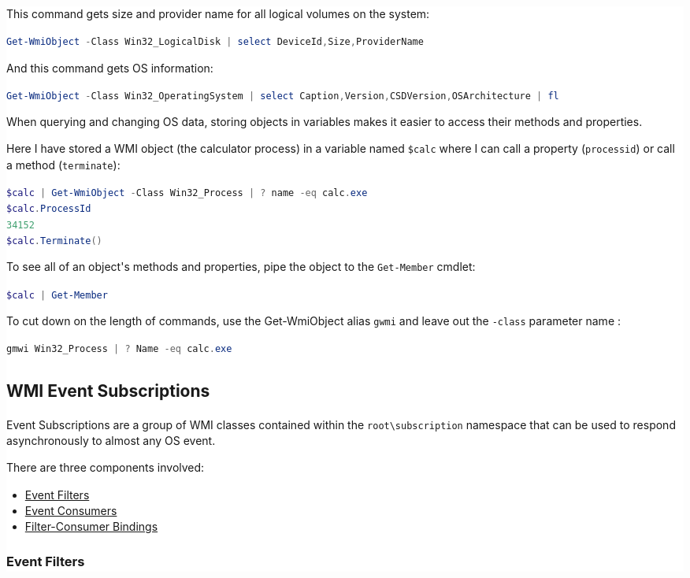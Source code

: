 
This command gets size and provider name for all logical volumes on the
system:

```powershell
Get-WmiObject -Class Win32_LogicalDisk | select DeviceId,Size,ProviderName
```


And this command gets OS information:

```powershell
Get-WmiObject -Class Win32_OperatingSystem | select Caption,Version,CSDVersion,OSArchitecture | fl
```


When querying and changing OS data, storing objects in variables makes
it easier to access their methods and properties.

Here I have stored a WMI object (the calculator process) in a variable
named `$calc` where I can call a property (`processid`) or call a method
(`terminate`):

```powershell
$calc | Get-WmiObject -Class Win32_Process | ? name -eq calc.exe
$calc.ProcessId
34152
$calc.Terminate()
```


To see all of an object's methods and properties, pipe the object to the
`Get-Member` cmdlet:

```powershell
$calc | Get-Member
```


To cut down on the length of commands, use the Get-WmiObject alias
`gwmi` and leave out the `-class` parameter name :

```powershell
gmwi Win32_Process | ? Name -eq calc.exe
```

## WMI Event Subscriptions

Event Subscriptions are a group of WMI classes contained within the
`root\subscription` namespace that can be used to respond asynchronously
to almost any OS event. 

There are three components involved:

- [Event Filters](#event-filters)
- [Event Consumers](#event-consumers)
- [Filter-Consumer Bindings](#filter-consumer-bindings)


### Event Filters
